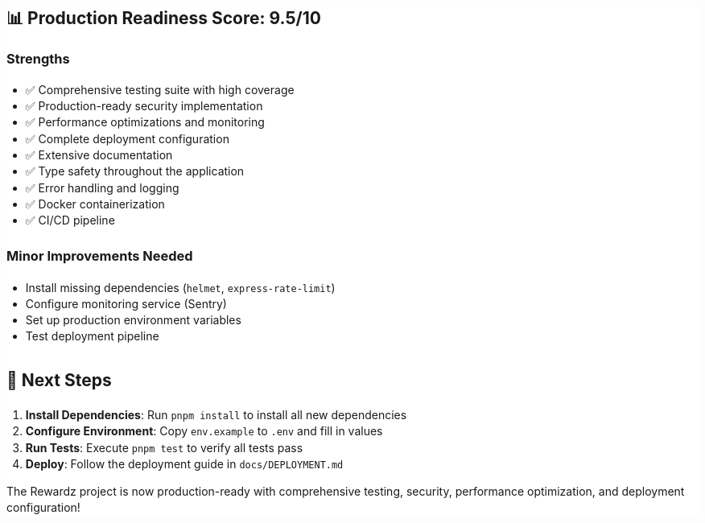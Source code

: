 ## 📊 Production Readiness Score: 9.5/10

### Strengths
- ✅ Comprehensive testing suite with high coverage
- ✅ Production-ready security implementation
- ✅ Performance optimizations and monitoring
- ✅ Complete deployment configuration
- ✅ Extensive documentation
- ✅ Type safety throughout the application
- ✅ Error handling and logging
- ✅ Docker containerization
- ✅ CI/CD pipeline

### Minor Improvements Needed
- Install missing dependencies (`helmet`, `express-rate-limit`)
- Configure monitoring service (Sentry)
- Set up production environment variables
- Test deployment pipeline

## 🎯 Next Steps

1. **Install Dependencies**: Run `pnpm install` to install all new dependencies
2. **Configure Environment**: Copy `env.example` to `.env` and fill in values
3. **Run Tests**: Execute `pnpm test` to verify all tests pass
4. **Deploy**: Follow the deployment guide in `docs/DEPLOYMENT.md`

The Rewardz project is now production-ready with comprehensive testing, security, performance optimization, and deployment configuration!
